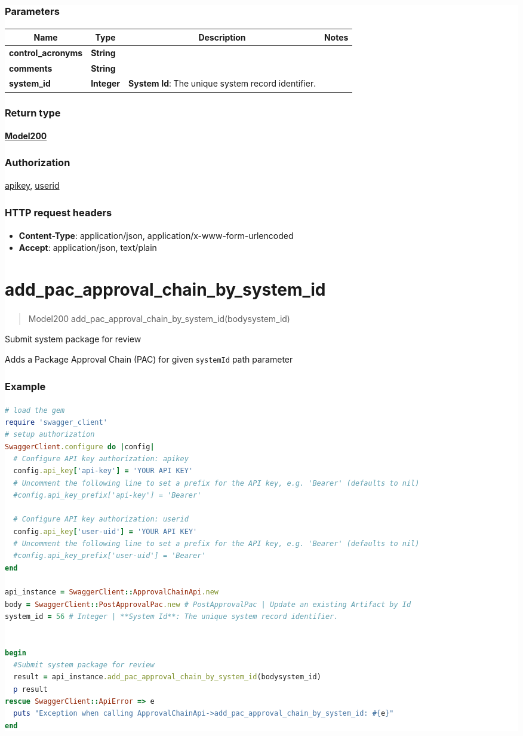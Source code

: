 ### Parameters

Name | Type | Description  | Notes
------------- | ------------- | ------------- | -------------
 **control_acronyms** | **String**|  | 
 **comments** | **String**|  | 
 **system_id** | **Integer**| **System Id**: The unique system record identifier. | 

### Return type

[**Model200**](Model200.md)

### Authorization

[apikey](../README.md#apikey), [userid](../README.md#userid)

### HTTP request headers

 - **Content-Type**: application/json, application/x-www-form-urlencoded
 - **Accept**: application/json, text/plain



# **add_pac_approval_chain_by_system_id**
> Model200 add_pac_approval_chain_by_system_id(bodysystem_id)

Submit system package for review

Adds a Package Approval Chain (PAC) for given `systemId` path parameter

### Example
```ruby
# load the gem
require 'swagger_client'
# setup authorization
SwaggerClient.configure do |config|
  # Configure API key authorization: apikey
  config.api_key['api-key'] = 'YOUR API KEY'
  # Uncomment the following line to set a prefix for the API key, e.g. 'Bearer' (defaults to nil)
  #config.api_key_prefix['api-key'] = 'Bearer'

  # Configure API key authorization: userid
  config.api_key['user-uid'] = 'YOUR API KEY'
  # Uncomment the following line to set a prefix for the API key, e.g. 'Bearer' (defaults to nil)
  #config.api_key_prefix['user-uid'] = 'Bearer'
end

api_instance = SwaggerClient::ApprovalChainApi.new
body = SwaggerClient::PostApprovalPac.new # PostApprovalPac | Update an existing Artifact by Id
system_id = 56 # Integer | **System Id**: The unique system record identifier.


begin
  #Submit system package for review
  result = api_instance.add_pac_approval_chain_by_system_id(bodysystem_id)
  p result
rescue SwaggerClient::ApiError => e
  puts "Exception when calling ApprovalChainApi->add_pac_approval_chain_by_system_id: #{e}"
end
```
